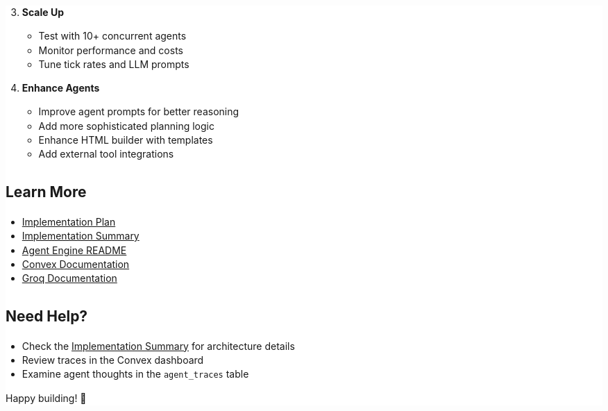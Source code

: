 3. **Scale Up**
   - Test with 10+ concurrent agents
   - Monitor performance and costs
   - Tune tick rates and LLM prompts

4. **Enhance Agents**
   - Improve agent prompts for better reasoning
   - Add more sophisticated planning logic
   - Enhance HTML builder with templates
   - Add external tool integrations

## Learn More

- [Implementation Plan](../docs/plans/multi-agent-implementation.md)
- [Implementation Summary](../docs/plans/IMPLEMENTATION_SUMMARY.md)
- [Agent Engine README](../packages/agent-engine/README.md)
- [Convex Documentation](https://docs.convex.dev)
- [Groq Documentation](https://console.groq.com/docs)

## Need Help?

- Check the [Implementation Summary](../docs/plans/IMPLEMENTATION_SUMMARY.md) for architecture details
- Review traces in the Convex dashboard
- Examine agent thoughts in the `agent_traces` table

Happy building! 🚀
